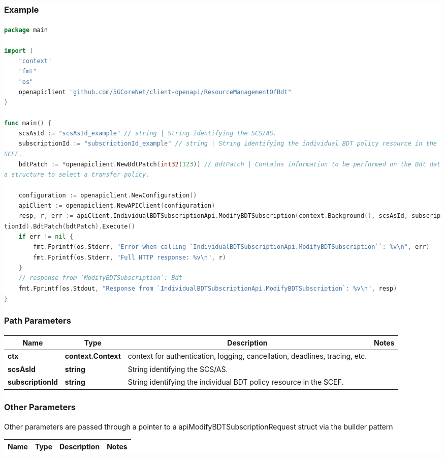 ### Example

```go
package main

import (
    "context"
    "fmt"
    "os"
    openapiclient "github.com/5GCoreNet/client-openapi/ResourceManagementOfBdt"
)

func main() {
    scsAsId := "scsAsId_example" // string | String identifying the SCS/AS.
    subscriptionId := "subscriptionId_example" // string | String identifying the individual BDT policy resource in the SCEF.
    bdtPatch := *openapiclient.NewBdtPatch(int32(123)) // BdtPatch | Contains information to be performed on the Bdt data structure to select a transfer policy.

    configuration := openapiclient.NewConfiguration()
    apiClient := openapiclient.NewAPIClient(configuration)
    resp, r, err := apiClient.IndividualBDTSubscriptionApi.ModifyBDTSubscription(context.Background(), scsAsId, subscriptionId).BdtPatch(bdtPatch).Execute()
    if err != nil {
        fmt.Fprintf(os.Stderr, "Error when calling `IndividualBDTSubscriptionApi.ModifyBDTSubscription``: %v\n", err)
        fmt.Fprintf(os.Stderr, "Full HTTP response: %v\n", r)
    }
    // response from `ModifyBDTSubscription`: Bdt
    fmt.Fprintf(os.Stdout, "Response from `IndividualBDTSubscriptionApi.ModifyBDTSubscription`: %v\n", resp)
}
```

### Path Parameters


Name | Type | Description  | Notes
------------- | ------------- | ------------- | -------------
**ctx** | **context.Context** | context for authentication, logging, cancellation, deadlines, tracing, etc.
**scsAsId** | **string** | String identifying the SCS/AS. | 
**subscriptionId** | **string** | String identifying the individual BDT policy resource in the SCEF. | 

### Other Parameters

Other parameters are passed through a pointer to a apiModifyBDTSubscriptionRequest struct via the builder pattern


Name | Type | Description  | Notes
------------- | ------------- | ------------- | -------------
